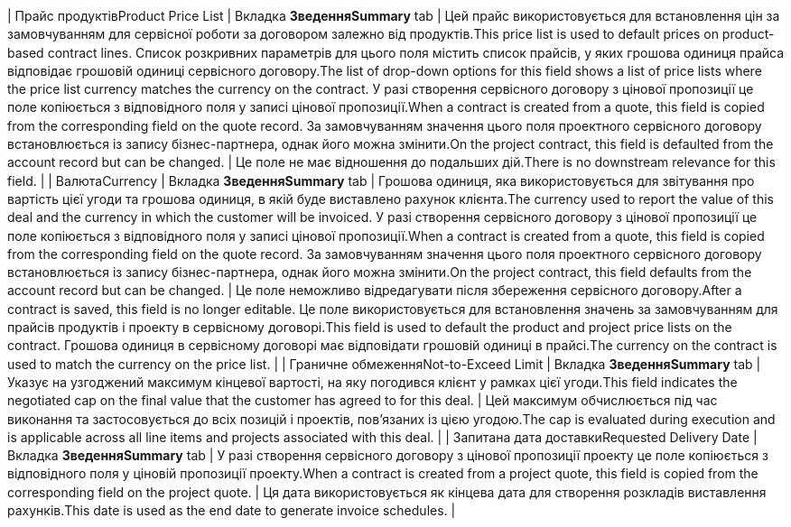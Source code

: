 | <span data-ttu-id="ad0f9-138">Прайс продуктів</span><span class="sxs-lookup"><span data-stu-id="ad0f9-138">Product Price List</span></span> | <span data-ttu-id="ad0f9-139">Вкладка **Зведення**</span><span class="sxs-lookup"><span data-stu-id="ad0f9-139">**Summary** tab</span></span> | <span data-ttu-id="ad0f9-140">Цей прайс використовується для встановлення цін за замовчуванням для сервісної роботи за договором залежно від продуктів.</span><span class="sxs-lookup"><span data-stu-id="ad0f9-140">This price list is used to default prices on product-based contract lines.</span></span> <span data-ttu-id="ad0f9-141">Список розкривних параметрів для цього поля містить список прайсів, у яких грошова одиниця прайса відповідає грошовій одиниці сервісного договору.</span><span class="sxs-lookup"><span data-stu-id="ad0f9-141">The list of drop-down options for this field shows a list of price lists where the price list currency matches the currency on the contract.</span></span> <span data-ttu-id="ad0f9-142">У разі створення сервісного договору з цінової пропозиції це поле копіюється з відповідного поля у записі цінової пропозиції.</span><span class="sxs-lookup"><span data-stu-id="ad0f9-142">When a contract is created from a quote, this field is copied from the corresponding field on the quote record.</span></span> <span data-ttu-id="ad0f9-143">За замовчуванням значення цього поля проектного сервісного договору встановлюється із запису бізнес-партнера, однак його можна змінити.</span><span class="sxs-lookup"><span data-stu-id="ad0f9-143">On the project contract, this field is defaulted from the account record but can be changed.</span></span> | <span data-ttu-id="ad0f9-144">Це поле не має відношення до подальших дій.</span><span class="sxs-lookup"><span data-stu-id="ad0f9-144">There is no downstream relevance for this field.</span></span> |
| <span data-ttu-id="ad0f9-145">Валюта</span><span class="sxs-lookup"><span data-stu-id="ad0f9-145">Currency</span></span> | <span data-ttu-id="ad0f9-146">Вкладка **Зведення**</span><span class="sxs-lookup"><span data-stu-id="ad0f9-146">**Summary** tab</span></span> | <span data-ttu-id="ad0f9-147">Грошова одиниця, яка використовується для звітування про вартість цієї угоди та грошова одиниця, в якій буде виставлено рахунок клієнта.</span><span class="sxs-lookup"><span data-stu-id="ad0f9-147">The currency used to report the value of this deal and the currency in which the customer will be invoiced.</span></span> <span data-ttu-id="ad0f9-148">У разі створення сервісного договору з цінової пропозиції це поле копіюється з відповідного поля у записі цінової пропозиції.</span><span class="sxs-lookup"><span data-stu-id="ad0f9-148">When a contract is created from a quote, this field is copied from the corresponding field on the quote record.</span></span> <span data-ttu-id="ad0f9-149">За замовчуванням значення цього поля проектного сервісного договору встановлюється із запису бізнес-партнера, однак його можна змінити.</span><span class="sxs-lookup"><span data-stu-id="ad0f9-149">On the project contract, this field defaults from the account record but can be changed.</span></span> | <span data-ttu-id="ad0f9-150">Це поле неможливо відредагувати після збереження сервісного договору.</span><span class="sxs-lookup"><span data-stu-id="ad0f9-150">After a contract is saved, this field is no longer editable.</span></span> <span data-ttu-id="ad0f9-151">Це поле використовується для встановлення значень за замовчуванням для прайсів продуктів і проекту в сервісному договорі.</span><span class="sxs-lookup"><span data-stu-id="ad0f9-151">This field is used to default the product and project price lists on the contract.</span></span> <span data-ttu-id="ad0f9-152">Грошова одиниця в сервісному договорі має відповідати грошовій одиниці в прайсі.</span><span class="sxs-lookup"><span data-stu-id="ad0f9-152">The currency on the contract is used to match the currency on the price list.</span></span> |
| <span data-ttu-id="ad0f9-153">Граничне обмеження</span><span class="sxs-lookup"><span data-stu-id="ad0f9-153">Not-to-Exceed Limit</span></span> | <span data-ttu-id="ad0f9-154">Вкладка **Зведення**</span><span class="sxs-lookup"><span data-stu-id="ad0f9-154">**Summary** tab</span></span> | <span data-ttu-id="ad0f9-155">Указує на узгоджений максимум кінцевої вартості, на яку погодився клієнт у рамках цієї угоди.</span><span class="sxs-lookup"><span data-stu-id="ad0f9-155">This field indicates the negotiated cap on the final value that the customer has agreed to for this deal.</span></span> | <span data-ttu-id="ad0f9-156">Цей максимум обчислюється під час виконання та застосовується до всіх позицій і проектів, пов’язаних із цією угодою.</span><span class="sxs-lookup"><span data-stu-id="ad0f9-156">The cap is evaluated during execution and is applicable across all line items and projects associated with this deal.</span></span> |
| <span data-ttu-id="ad0f9-157">Запитана дата доставки</span><span class="sxs-lookup"><span data-stu-id="ad0f9-157">Requested Delivery Date</span></span> | <span data-ttu-id="ad0f9-158">Вкладка **Зведення**</span><span class="sxs-lookup"><span data-stu-id="ad0f9-158">**Summary** tab</span></span> | <span data-ttu-id="ad0f9-159">У разі створення сервісного договору з цінової пропозиції проекту це поле копіюється з відповідного поля у ціновій пропозиції проекту.</span><span class="sxs-lookup"><span data-stu-id="ad0f9-159">When a contract is created from a project quote, this field is copied from the corresponding field on the project quote.</span></span> | <span data-ttu-id="ad0f9-160">Ця дата використовується як кінцева дата для створення розкладів виставлення рахунків.</span><span class="sxs-lookup"><span data-stu-id="ad0f9-160">This date is used as the end date to generate invoice schedules.</span></span> |
